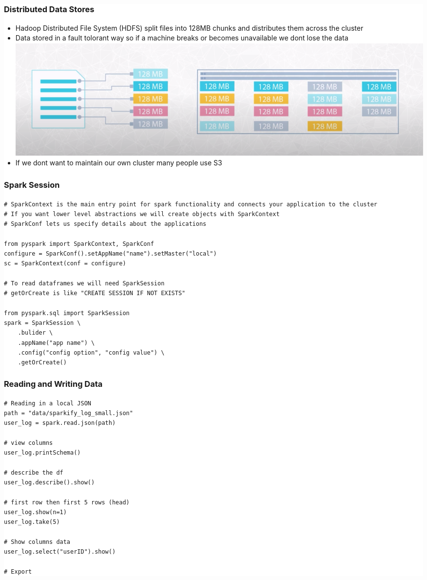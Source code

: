 ### Distributed Data Stores
* Hadoop Distributed File System (HDFS) split files into 128MB chunks and distributes them across the cluster
* Data stored in a fault tolorant way so if a machine breaks or becomes unavailable we dont lose the data
![hdfs](img/hdfs.png)
* If we dont want to maintain our own cluster many people use S3

### Spark Session
```
# SparkContext is the main entry point for spark functionality and connects your application to the cluster
# If you want lower level abstractions we will create objects with SparkContext
# SparkConf lets us specify details about the applications

from pyspark import SparkContext, SparkConf
configure = SparkConf().setAppName("name").setMaster("local")
sc = SparkContext(conf = configure)

# To read dataframes we will need SparkSession
# getOrCreate is like "CREATE SESSION IF NOT EXISTS"

from pyspark.sql import SparkSession
spark = SparkSession \
    .bulider \
    .appName("app name") \
    .config("config option", "config value") \
    .getOrCreate()
```

### Reading and Writing Data
```
# Reading in a local JSON
path = "data/sparkify_log_small.json"
user_log = spark.read.json(path)

# view columns
user_log.printSchema()

# describe the df
user_log.describe().show()

# first row then first 5 rows (head)
user_log.show(n=1)
user_log.take(5)

# Show columns data
user_log.select("userID").show()

# Export
```